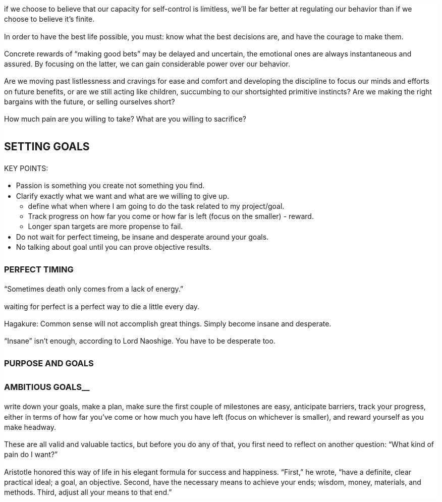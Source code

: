 if we choose to believe that our capacity for self-control is limitless, we’ll be far better at regulating our behavior than if we choose to believe it’s finite.

In order to have the best life possible, you must: know what the best decisions are, and have the courage to make them.

Concrete rewards of “making good bets” may be delayed and uncertain, the emotional ones are always instantaneous and assured. By focusing on the latter, we can gain considerable power over our behavior.

Are we moving past listlessness and cravings for ease and comfort and developing the discipline to focus our minds and efforts on future benefits, or are we still acting like children, succumbing to our shortsighted primitive instincts? Are we making the right bargains with the future, or selling ourselves short?


How much pain are you willing to take? What are you willing to sacrifice?

## SETTING GOALS

KEY POINTS:

- Passion is something you create not something you find.
- Clarify exactly what we want and what are we willing to give up.
  - define what when where I am going to do the task related to my project/goal.
  - Track progress on how far you come or how far is left (focus on the smaller) - reward.
  - Longer span targets are more propense to fail.
- Do not wait for perfect timeing, be insane and desperate around your goals.
- No talking about goal until you can prove objective results.

### __PERFECT TIMING__

“Sometimes death only comes from a lack of energy.”

waiting for perfect is a perfect way to die a little every day.

Hagakure: Common sense will not accomplish great things. Simply become insane and desperate.

“Insane” isn’t enough, according to Lord Naoshige. You have to be desperate too.

### __PURPOSE AND GOALS__

### AMBITIOUS GOALS__

write down your goals, make a plan, make sure the first couple of milestones are easy, anticipate barriers, track your progress, either in terms of how far you’ve come or how much you have left (focus on whichever is smaller), and reward yourself as you make headway.

These are all valid and valuable tactics, but before you do any of that, you first need to reflect on another question: “What kind of pain do I want?”

Aristotle honored this way of life in his elegant formula for success and happiness. “First,” he wrote, “have a definite, clear practical ideal; a goal, an objective. Second, have the necessary means to achieve your ends; wisdom, money, materials, and methods. Third, adjust all your means to that end.”
